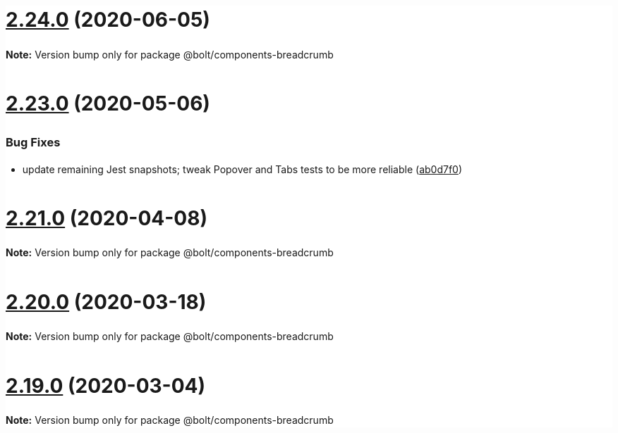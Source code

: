 


# [2.24.0](https://github.com/bolt-design-system/bolt/tree/master/packages/components/bolt-breadcrumb/compare/v2.23.0...v2.24.0) (2020-06-05)

**Note:** Version bump only for package @bolt/components-breadcrumb





# [2.23.0](https://github.com/bolt-design-system/bolt/tree/master/packages/components/bolt-breadcrumb/compare/v2.22.1...v2.23.0) (2020-05-06)


### Bug Fixes

* update remaining Jest snapshots; tweak Popover and Tabs tests to be more reliable ([ab0d7f0](https://github.com/bolt-design-system/bolt/tree/master/packages/components/bolt-breadcrumb/commit/ab0d7f084678e5b001e792d34908255b928ef770))





# [2.21.0](https://github.com/bolt-design-system/bolt/tree/master/packages/components/bolt-breadcrumb/compare/v2.20.2...v2.21.0) (2020-04-08)

**Note:** Version bump only for package @bolt/components-breadcrumb





# [2.20.0](https://github.com/bolt-design-system/bolt/tree/master/packages/components/bolt-breadcrumb/compare/v2.19.1...v2.20.0) (2020-03-18)

**Note:** Version bump only for package @bolt/components-breadcrumb





# [2.19.0](https://github.com/bolt-design-system/bolt/tree/master/packages/components/bolt-breadcrumb/compare/v2.18.1...v2.19.0) (2020-03-04)

**Note:** Version bump only for package @bolt/components-breadcrumb




